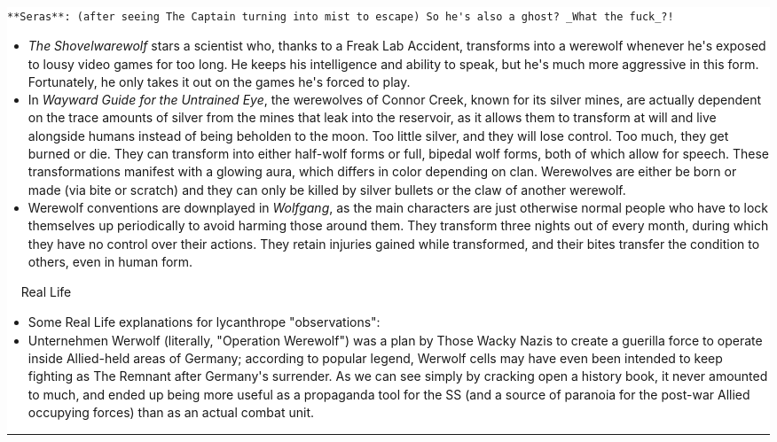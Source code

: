     **Seras**: (after seeing The Captain turning into mist to escape) So he's also a ghost? _What the fuck_?!
    
-   _The Shovelwarewolf_ stars a scientist who, thanks to a Freak Lab Accident, transforms into a werewolf whenever he's exposed to lousy video games for too long. He keeps his intelligence and ability to speak, but he's much more aggressive in this form. Fortunately, he only takes it out on the games he's forced to play.
-   In _Wayward Guide for the Untrained Eye_, the werewolves of Connor Creek, known for its silver mines, are actually dependent on the trace amounts of silver from the mines that leak into the reservoir, as it allows them to transform at will and live alongside humans instead of being beholden to the moon. Too little silver, and they will lose control. Too much, they get burned or die. They can transform into either half-wolf forms or full, bipedal wolf forms, both of which allow for speech. These transformations manifest with a glowing aura, which differs in color depending on clan. Werewolves are either be born or made (via bite or scratch) and they can only be killed by silver bullets or the claw of another werewolf.
-   Werewolf conventions are downplayed in _Wolfgang_, as the main characters are just otherwise normal people who have to lock themselves up periodically to avoid harming those around them. They transform three nights out of every month, during which they have no control over their actions. They retain injuries gained while transformed, and their bites transfer the condition to others, even in human form.

    Real Life 

-   Some Real Life explanations for lycanthrope "observations":
-   Unternehmen Werwolf (literally, "Operation Werewolf") was a plan by Those Wacky Nazis to create a guerilla force to operate inside Allied-held areas of Germany; according to popular legend, Werwolf cells may have even been intended to keep fighting as The Remnant after Germany's surrender. As we can see simply by cracking open a history book, it never amounted to much, and ended up being more useful as a propaganda tool for the SS (and a source of paranoia for the post-war Allied occupying forces) than as an actual combat unit.

___